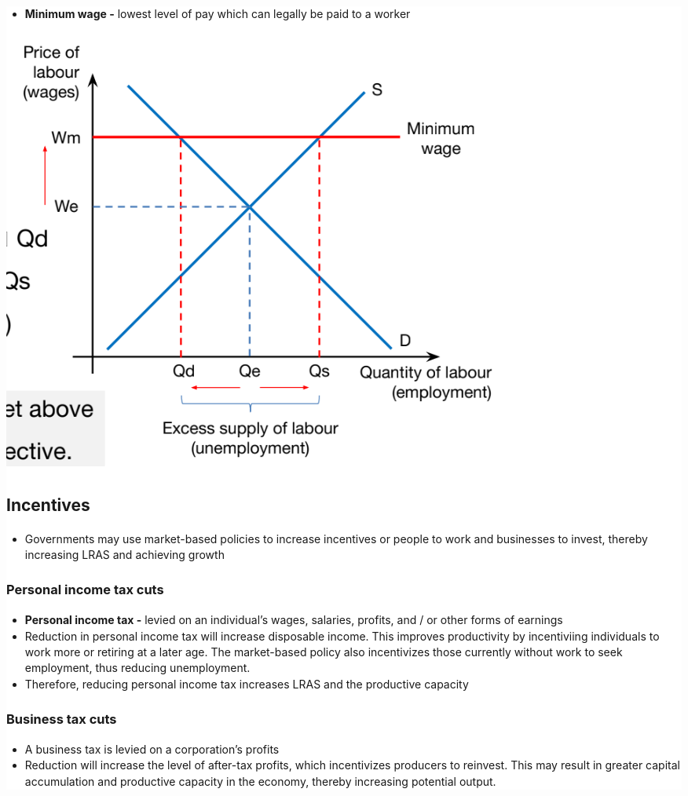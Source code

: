 - **Minimum wage -** lowest level of pay which can legally be paid to a worker

![Untitled](3%207%20Supply-side%20Policies%2022ad01cfc535408090bed91a317f3136/Untitled%202.png)

## Incentives

- Governments may use market-based policies to increase incentives or people to work and businesses to invest, thereby increasing LRAS and achieving growth

### Personal income tax cuts

- **Personal income tax -** levied on an individual’s wages, salaries, profits, and / or other forms of earnings
- Reduction in personal income tax will increase disposable income. This improves productivity by incentiviing individuals to work more or retiring at a later age. The market-based policy also incentivizes those currently without work to seek employment, thus reducing unemployment.
- Therefore, reducing personal income tax increases LRAS and the productive capacity

### Business tax cuts

- A business tax is levied on a corporation’s profits
- Reduction will increase the level of after-tax profits, which incentivizes producers to reinvest. This may result in greater capital accumulation and productive capacity in the economy, thereby increasing potential output.
